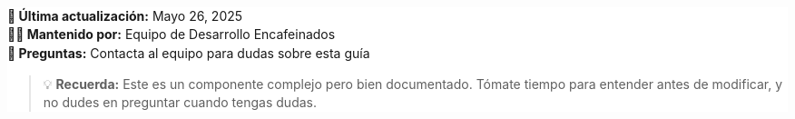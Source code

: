 
**📅 Última actualización:** Mayo 26, 2025  
**👨‍💻 Mantenido por:** Equipo de Desarrollo Encafeinados  
**📧 Preguntas:** Contacta al equipo para dudas sobre esta guía

> 💡 **Recuerda:** Este es un componente complejo pero bien documentado. Tómate tiempo para entender antes de modificar, y no dudes en preguntar cuando tengas dudas.
